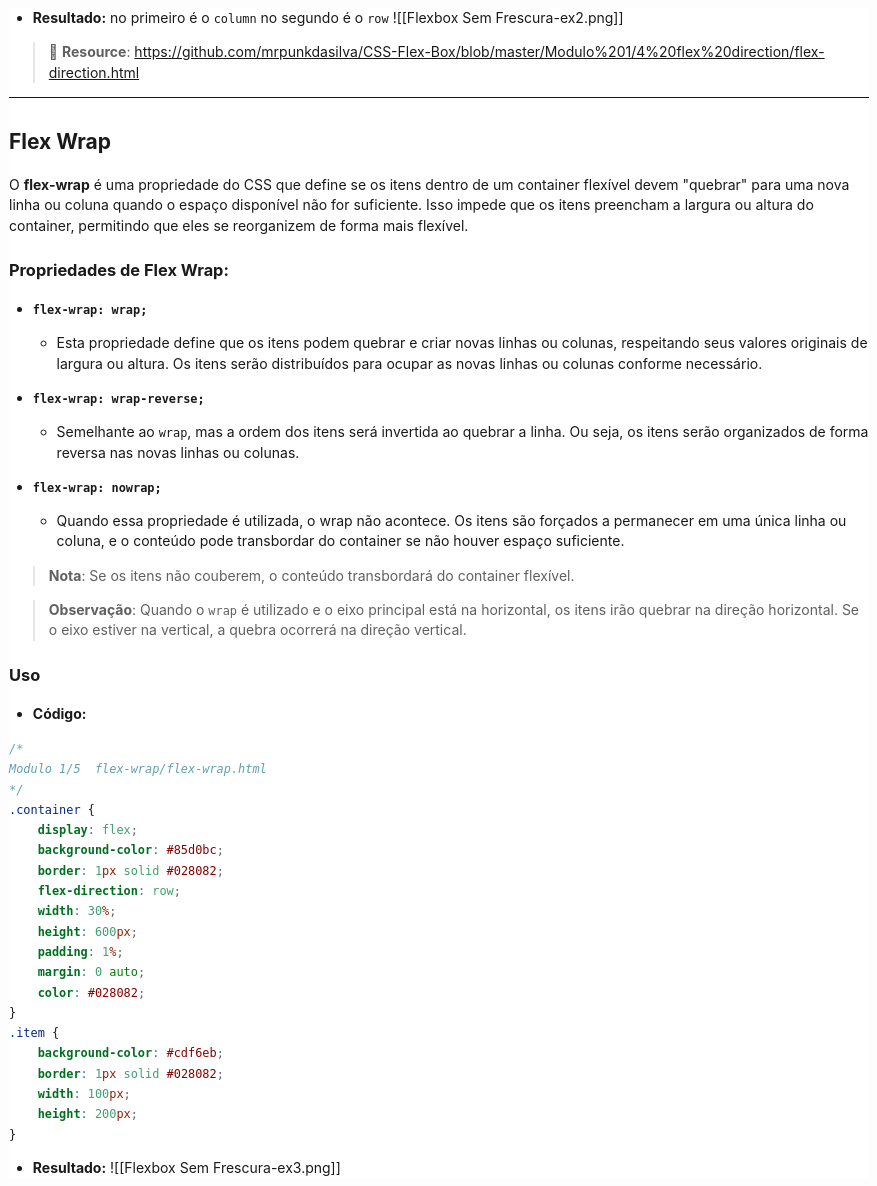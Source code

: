 - **Resultado:** no primeiro é o `column` no segundo é o `row`
![[Flexbox Sem Frescura-ex2.png]]

> 🔗 **Resource**: https://github.com/mrpunkdasilva/CSS-Flex-Box/blob/master/Modulo%201/4%20flex%20direction/flex-direction.html

---

## Flex Wrap


O **flex-wrap** é uma propriedade do CSS que define se os itens dentro de um container flexível devem "quebrar" para uma nova linha ou coluna quando o espaço disponível não for suficiente. Isso impede que os itens preencham a largura ou altura do container, permitindo que eles se reorganizem de forma mais flexível.

### Propriedades de Flex Wrap:

- **`flex-wrap: wrap;`**
  - Esta propriedade define que os itens podem quebrar e criar novas linhas ou colunas, respeitando seus valores originais de largura ou altura. Os itens serão distribuídos para ocupar as novas linhas ou colunas conforme necessário.

- **`flex-wrap: wrap-reverse;`**
  - Semelhante ao `wrap`, mas a ordem dos itens será invertida ao quebrar a linha. Ou seja, os itens serão organizados de forma reversa nas novas linhas ou colunas.

- **`flex-wrap: nowrap;`**
  - Quando essa propriedade é utilizada, o wrap não acontece. Os itens são forçados a permanecer em uma única linha ou coluna, e o conteúdo pode transbordar do container se não houver espaço suficiente.

> **Nota**: Se os itens não couberem, o conteúdo transbordará do container flexível.

> **Observação**: Quando o `wrap` é utilizado e o eixo principal está na horizontal, os itens irão quebrar na direção horizontal. Se o eixo estiver na vertical, a quebra ocorrerá na direção vertical.


### Uso

- **Código:**
```css
/*
Modulo 1/5  flex-wrap/flex-wrap.html
*/
.container {
	display: flex;
	background-color: #85d0bc;				
	border: 1px solid #028082;
	flex-direction: row;
	width: 30%;
	height: 600px;
	padding: 1%;
	margin: 0 auto;
	color: #028082;
}	
.item {
	background-color: #cdf6eb;
	border: 1px solid #028082;
	width: 100px;
	height: 200px;
}
```
- **Resultado:**
![[Flexbox Sem Frescura-ex3.png]]
